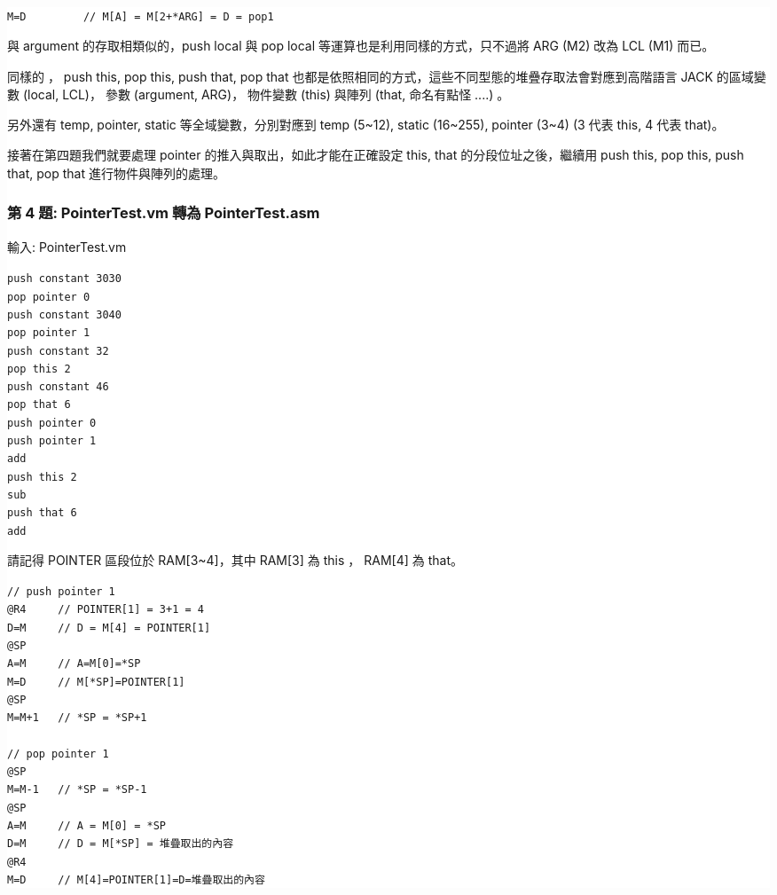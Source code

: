 ```
M=D         // M[A] = M[2+*ARG] = D = pop1
```

與 argument 的存取相類似的，push local 與 pop local 等運算也是利用同樣的方式，只不過將 ARG (M2) 改為 LCL (M1) 而已。

同樣的 ， push this, pop this, push that, pop that 也都是依照相同的方式，這些不同型態的堆疊存取法會對應到高階語言 JACK 的區域變數 (local, LCL)， 參數 (argument, ARG)， 物件變數 (this) 與陣列 (that, 命名有點怪 ....) 。

另外還有 temp, pointer, static 等全域變數，分別對應到 temp (5~12), static (16~255), pointer (3~4) (3 代表 this, 4 代表 that)。

接著在第四題我們就要處理 pointer 的推入與取出，如此才能在正確設定 this, that 的分段位址之後，繼續用 push this, pop this, push that, pop that 進行物件與陣列的處理。

### 第 4 題: PointerTest.vm 轉為 PointerTest.asm

輸入: PointerTest.vm

```
push constant 3030
pop pointer 0
push constant 3040
pop pointer 1
push constant 32
pop this 2
push constant 46
pop that 6
push pointer 0
push pointer 1
add
push this 2
sub
push that 6
add
```

請記得 POINTER 區段位於 RAM[3~4]，其中 RAM[3] 為 this ， RAM[4] 為 that。

```
// push pointer 1
@R4     // POINTER[1] = 3+1 = 4
D=M     // D = M[4] = POINTER[1]
@SP
A=M     // A=M[0]=*SP
M=D     // M[*SP]=POINTER[1]
@SP
M=M+1   // *SP = *SP+1

// pop pointer 1
@SP
M=M-1   // *SP = *SP-1
@SP
A=M     // A = M[0] = *SP
D=M     // D = M[*SP] = 堆疊取出的內容
@R4
M=D     // M[4]=POINTER[1]=D=堆疊取出的內容
```
